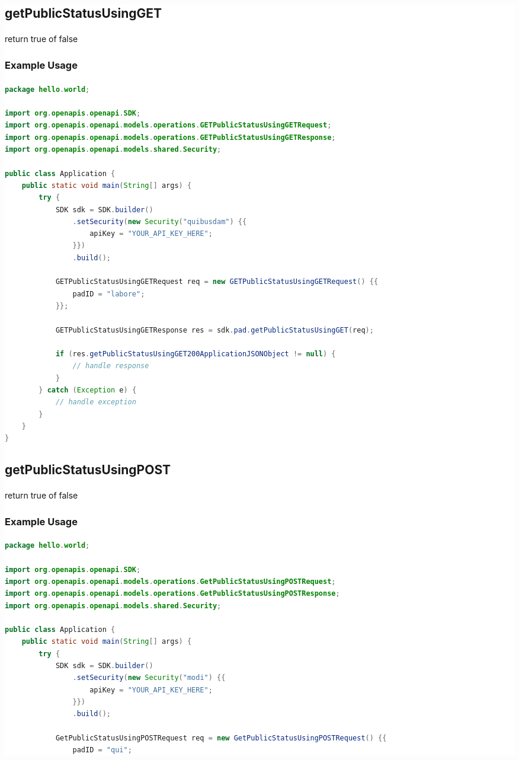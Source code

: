## getPublicStatusUsingGET

return true of false

### Example Usage

```java
package hello.world;

import org.openapis.openapi.SDK;
import org.openapis.openapi.models.operations.GETPublicStatusUsingGETRequest;
import org.openapis.openapi.models.operations.GETPublicStatusUsingGETResponse;
import org.openapis.openapi.models.shared.Security;

public class Application {
    public static void main(String[] args) {
        try {
            SDK sdk = SDK.builder()
                .setSecurity(new Security("quibusdam") {{
                    apiKey = "YOUR_API_KEY_HERE";
                }})
                .build();

            GETPublicStatusUsingGETRequest req = new GETPublicStatusUsingGETRequest() {{
                padID = "labore";
            }};            

            GETPublicStatusUsingGETResponse res = sdk.pad.getPublicStatusUsingGET(req);

            if (res.getPublicStatusUsingGET200ApplicationJSONObject != null) {
                // handle response
            }
        } catch (Exception e) {
            // handle exception
        }
    }
}
```

## getPublicStatusUsingPOST

return true of false

### Example Usage

```java
package hello.world;

import org.openapis.openapi.SDK;
import org.openapis.openapi.models.operations.GetPublicStatusUsingPOSTRequest;
import org.openapis.openapi.models.operations.GetPublicStatusUsingPOSTResponse;
import org.openapis.openapi.models.shared.Security;

public class Application {
    public static void main(String[] args) {
        try {
            SDK sdk = SDK.builder()
                .setSecurity(new Security("modi") {{
                    apiKey = "YOUR_API_KEY_HERE";
                }})
                .build();

            GetPublicStatusUsingPOSTRequest req = new GetPublicStatusUsingPOSTRequest() {{
                padID = "qui";
```